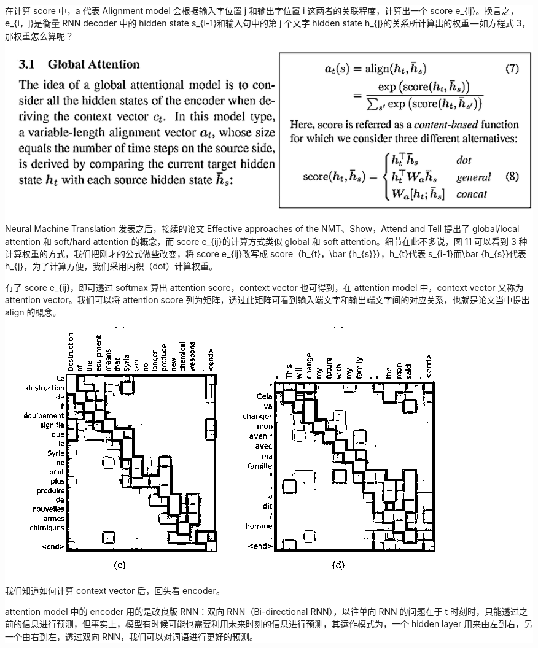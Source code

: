 在计算 score 中，a 代表 Alignment model 会根据输入字位置 j 和输出字位置 i 这两者的关联程度，计算出一个 score e_{ij}。换言之，e_{i，j}是衡量 RNN decoder 中的 hidden state s_{i-1}和输入句中的第 j 个文字 hidden state h_{j}的关系所计算出的权重 — 如方程式 3，那权重怎么算呢？

![](img/846e8fcdd3e1b603cbc982ddf2ca35ad.png)

Neural Machine Translation 发表之后，接续的论文 Effective approaches of the NMT、Show，Attend and Tell 提出了 global/local attention 和 soft/hard attention 的概念，而 score e_{ij}的计算方式类似 global 和 soft attention。细节在此不多说，图 11 可以看到 3 种计算权重的方式，我们把刚才的公式做些改变，将 score e_{ij}改写成 score（h_{t}，\bar {h_{s}}），h_{t}代表 s_{i-1}而\bar {h_{s}}代表 h_{j}，为了计算方便，我们采用内积（dot）计算权重。

有了 score e_{ij}，即可透过 softmax 算出 attention score，context vector 也可得到，在 attention model 中，context vector 又称为 attention vector。我们可以将 attention score 列为矩阵，透过此矩阵可看到输入端文字和输出端文字间的对应关系，也就是论文当中提出 align 的概念。

![](img/c8137d27f1aac1cb75e3fc03bc3cdd4d.png)

我们知道如何计算 context vector 后，回头看 encoder。

attention model 中的 encoder 用的是改良版 RNN：双向 RNN（Bi-directional RNN），以往单向 RNN 的问题在于 t 时刻时，只能透过之前的信息进行预测，但事实上，模型有时候可能也需要利用未来时刻的信息进行预测，其运作模式为，一个 hidden layer 用来由左到右，另一个由右到左，透过双向 RNN，我们可以对词语进行更好的预测。

